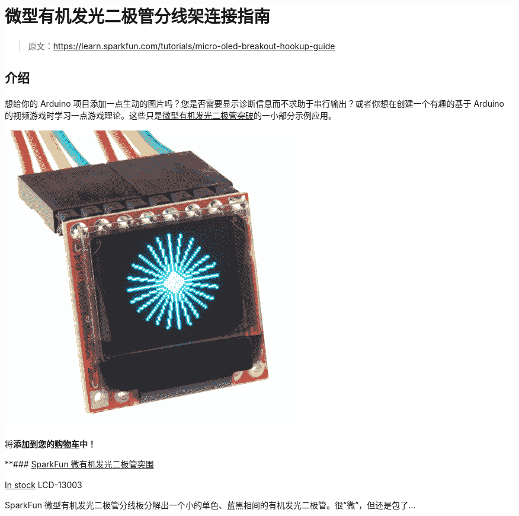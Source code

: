 # 微型有机发光二极管分线架连接指南

> 原文：<https://learn.sparkfun.com/tutorials/micro-oled-breakout-hookup-guide>

## 介绍

想给你的 Arduino 项目添加一点生动的图片吗？您是否需要显示诊断信息而不求助于串行输出？或者你想在创建一个有趣的基于 Arduino 的视频游戏时学习一点游戏理论。这些只是[微型有机发光二极管突破](https://www.sparkfun.com/products/13003)的一小部分示例应用。

[![SparkFun Micro OLED Breakout](img/b96cce1970df3524ee254b985a4a9fbd.png)](https://www.sparkfun.com/products/13003) 

将**添加到您的[购物车](https://www.sparkfun.com/cart)中！**

 **### [SparkFun 微有机发光二极管突围](https://www.sparkfun.com/products/13003)

[In stock](https://learn.sparkfun.com/static/bubbles/ "in stock") LCD-13003

SparkFun 微型有机发光二极管分线板分解出一个小的单色、蓝黑相间的有机发光二极管。很“微”，但还是包了…
